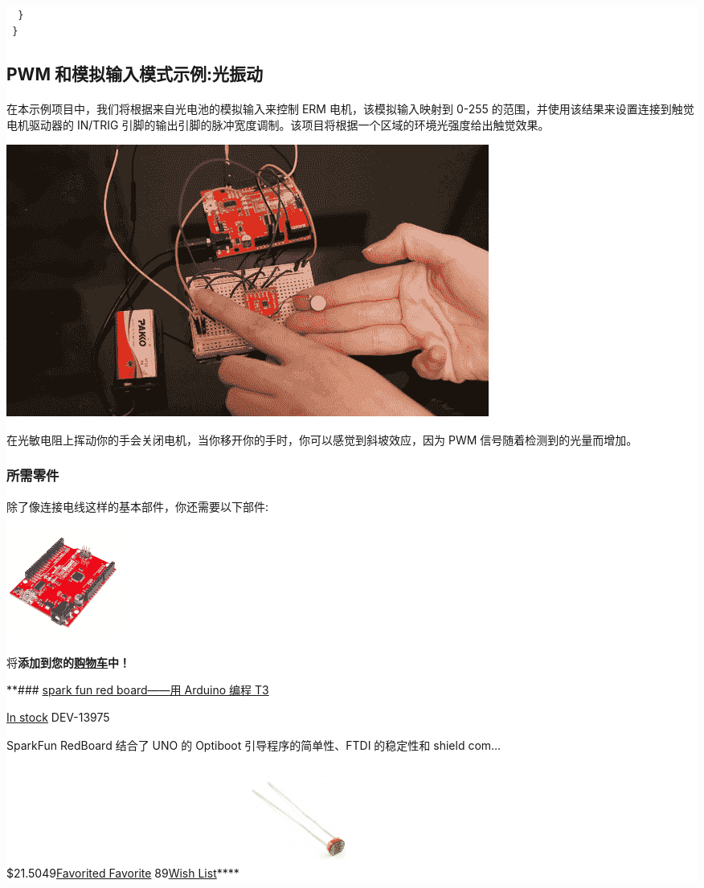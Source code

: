 ```
  }
 } 
```

## PWM 和模拟输入模式示例:光振动

在本示例项目中，我们将根据来自光电池的模拟输入来控制 ERM 电机，该模拟输入映射到 0-255 的范围，并使用该结果来设置连接到触觉电机驱动器的 IN/TRIG 引脚的输出引脚的脉冲宽度调制。该项目将根据一个区域的环境光强度给出触觉效果。

[![alt text](img/bb66e1193c3b4eac4f1855d10f793b31.png)](https://cdn.sparkfun.com/assets/learn_tutorials/5/9/5/Untitled-2.gif)

在光敏电阻上挥动你的手会关闭电机，当你移开你的手时，你可以感觉到斜坡效应，因为 PWM 信号随着检测到的光量而增加。

### 所需零件

除了像连接电线这样的基本部件，你还需要以下部件:

[![SparkFun RedBoard - Programmed with Arduino](img/40bcf25b5d7d7730b6b599bd04235cd6.png)](https://www.sparkfun.com/products/13975) 

将**添加到您的[购物车](https://www.sparkfun.com/cart)中！**

 **### [spark fun red board——用 Arduino 编程 T3](https://www.sparkfun.com/products/13975)

[In stock](https://learn.sparkfun.com/static/bubbles/ "in stock") DEV-13975

SparkFun RedBoard 结合了 UNO 的 Optiboot 引导程序的简单性、FTDI 的稳定性和 shield com…

$21.5049[Favorited Favorite](# "Add to favorites") 89[Wish List](# "Add to wish list")****[![Mini Photocell](img/cada3db8c4a59e061a76c78dbcdb52e3.png)](https://www.sparkfun.com/products/9088) 
